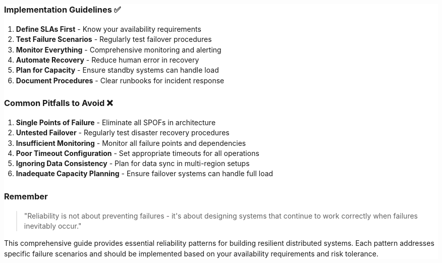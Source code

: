 ### Implementation Guidelines ✅

1. **Define SLAs First** - Know your availability requirements
2. **Test Failure Scenarios** - Regularly test failover procedures
3. **Monitor Everything** - Comprehensive monitoring and alerting
4. **Automate Recovery** - Reduce human error in recovery
5. **Plan for Capacity** - Ensure standby systems can handle load
6. **Document Procedures** - Clear runbooks for incident response

### Common Pitfalls to Avoid ❌

1. **Single Points of Failure** - Eliminate all SPOFs in architecture
2. **Untested Failover** - Regularly test disaster recovery procedures
3. **Insufficient Monitoring** - Monitor all failure points and dependencies
4. **Poor Timeout Configuration** - Set appropriate timeouts for all operations
5. **Ignoring Data Consistency** - Plan for data sync in multi-region setups
6. **Inadequate Capacity Planning** - Ensure failover systems can handle full load

### Remember
> "Reliability is not about preventing failures - it's about designing systems that continue to work correctly when failures inevitably occur."

This comprehensive guide provides essential reliability patterns for building resilient distributed systems. Each pattern addresses specific failure scenarios and should be implemented based on your availability requirements and risk tolerance.
